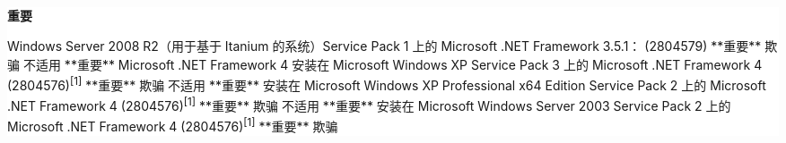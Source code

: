 **重要**
</td>
</tr>
<tr>
<td style="border:1px solid black;">
Windows Server 2008 R2（用于基于 Itanium 的系统）Service Pack 1 上的 Microsoft .NET Framework 3.5.1：  
(2804579)
</td>
<td style="border:1px solid black;">
**重要**  
欺骗
</td>
<td style="border:1px solid black;">
不适用
</td>
<td style="border:1px solid black;">
**重要**
</td>
</tr>
<tr>
<th colspan="4">
Microsoft .NET Framework 4
</th>
</tr>
<tr class="alternateRow">
<td style="border:1px solid black;">
安装在 Microsoft Windows XP Service Pack 3 上的 Microsoft .NET Framework 4  
(2804576)<sup>[1]</sup>
</td>
<td style="border:1px solid black;">
**重要**  
欺骗
</td>
<td style="border:1px solid black;">
不适用
</td>
<td style="border:1px solid black;">
**重要**
</td>
</tr>
<tr>
<td style="border:1px solid black;">
安装在 Microsoft Windows XP Professional x64 Edition Service Pack 2 上的 Microsoft .NET Framework 4  
(2804576)<sup>[1]</sup>
</td>
<td style="border:1px solid black;">
**重要**  
欺骗
</td>
<td style="border:1px solid black;">
不适用
</td>
<td style="border:1px solid black;">
**重要**
</td>
</tr>
<tr class="alternateRow">
<td style="border:1px solid black;">
安装在 Microsoft Windows Server 2003 Service Pack 2 上的 Microsoft .NET Framework 4  
(2804576)<sup>[1]</sup>
</td>
<td style="border:1px solid black;">
**重要**  
欺骗
